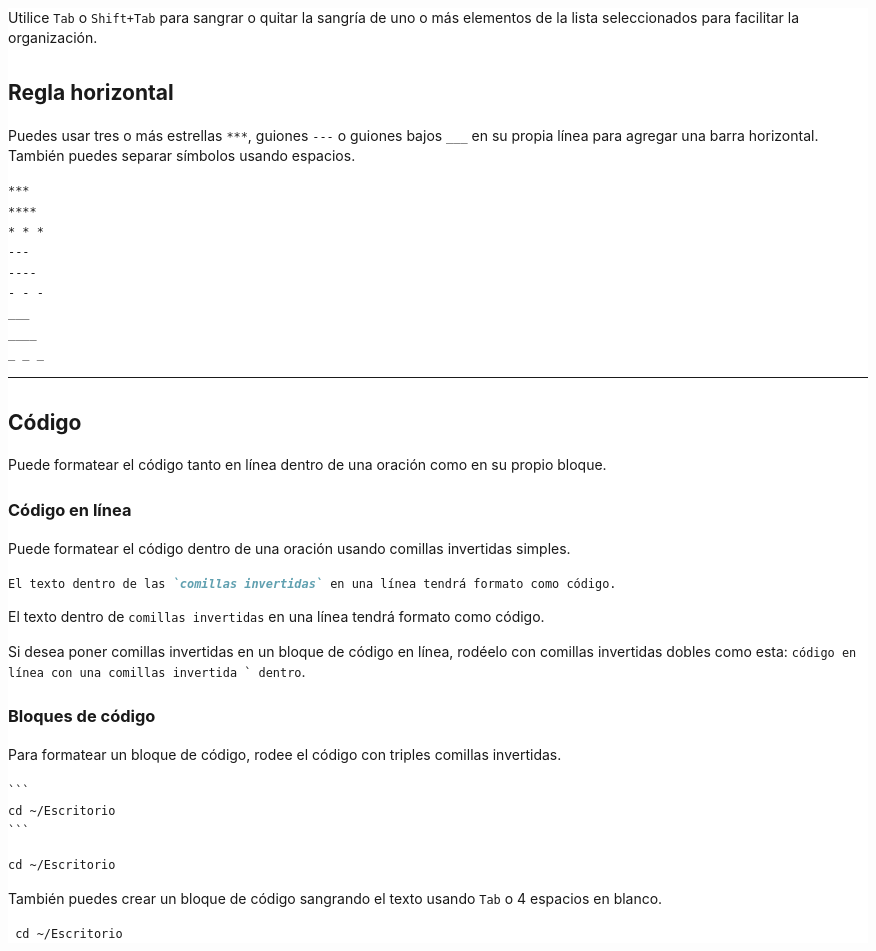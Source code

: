 Utilice `Tab` o `Shift+Tab` para sangrar o quitar la sangría de uno o más elementos de la lista seleccionados para facilitar la organización.

## Regla horizontal

Puedes usar tres o más estrellas `***`, guiones `---` o guiones bajos `___` en su propia línea para agregar una barra horizontal. También puedes separar símbolos usando espacios.

```md
***
****
* * *
---
----
- - -
___
____
_ _ _
```

---

## Código

Puede formatear el código tanto en línea dentro de una oración como en su propio bloque.

### Código en línea

Puede formatear el código dentro de una oración usando comillas invertidas simples.

```md
El texto dentro de las `comillas invertidas` en una línea tendrá formato como código.
```

El texto dentro de `comillas invertidas` en una línea tendrá formato como código.

Si desea poner comillas invertidas en un bloque de código en línea, rodéelo con comillas invertidas dobles como esta: ``código en línea con una comillas invertida ` dentro``. 


### Bloques de código

Para formatear un bloque de código, rodee el código con triples comillas invertidas.

````
```
cd ~/Escritorio
```
````

```md
cd ~/Escritorio
```

También puedes crear un bloque de código sangrando el texto usando `Tab` o 4 espacios en blanco.

```md
 cd ~/Escritorio
```
